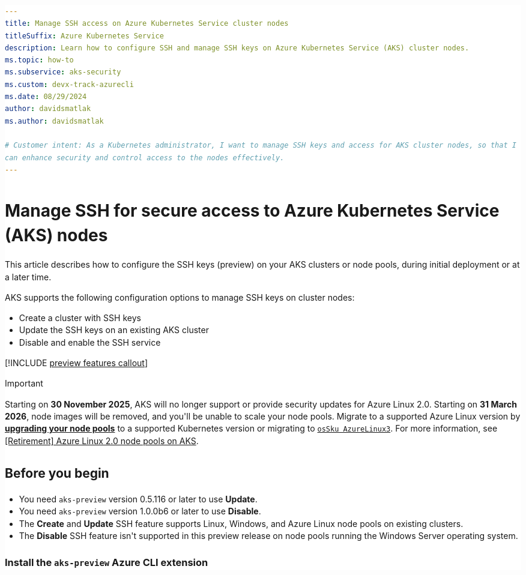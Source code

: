 ```yaml
---
title: Manage SSH access on Azure Kubernetes Service cluster nodes 
titleSuffix: Azure Kubernetes Service
description: Learn how to configure SSH and manage SSH keys on Azure Kubernetes Service (AKS) cluster nodes.
ms.topic: how-to
ms.subservice: aks-security
ms.custom: devx-track-azurecli
ms.date: 08/29/2024
author: davidsmatlak
ms.author: davidsmatlak

# Customer intent: As a Kubernetes administrator, I want to manage SSH keys and access for AKS cluster nodes, so that I can enhance security and control access to the nodes effectively.
---
```


# Manage SSH for secure access to Azure Kubernetes Service (AKS) nodes

This article describes how to configure the SSH keys (preview) on your AKS clusters or node pools, during initial deployment or at a later time.

AKS supports the following configuration options to manage SSH keys on cluster nodes:

* Create a cluster with SSH keys
* Update the SSH keys on an existing AKS cluster
* Disable and enable the SSH service

[!INCLUDE [preview features callout](~/reusable-content/ce-skilling/azure/includes/aks/includes/preview/preview-callout.md)]

> [!IMPORTANT]
> Starting on **30 November 2025**, AKS will no longer support or provide security updates for Azure Linux 2.0. Starting on **31 March 2026**, node images will be removed, and you'll be unable to scale your node pools. Migrate to a supported Azure Linux version by [**upgrading your node pools**](/azure/aks/upgrade-aks-cluster) to a supported Kubernetes version or migrating to [`osSku AzureLinux3`](/azure/aks/upgrade-os-version). For more information, see [[Retirement] Azure Linux 2.0 node pools on AKS](https://github.com/Azure/AKS/issues/4988).

## Before you begin

* You need `aks-preview` version 0.5.116 or later to use **Update**.
* You need `aks-preview` version 1.0.0b6 or later to use **Disable**.
* The **Create** and **Update** SSH feature supports Linux, Windows, and Azure Linux node pools on existing clusters.
* The **Disable** SSH feature isn't supported in this preview release on node pools running the Windows Server operating system.

### Install the `aks-preview` Azure CLI extension


[az-feature-register]: /cli/azure/feature#az_feature_register
[az-feature-show]: /cli/azure/feature#az-feature-show
[az-extension-add]: /cli/azure/extension#az_extension_add
[az-extension-update]: /cli/azure/extension#az_extension_update
[az-provider-register]: /cli/azure/provider#az_provider_register
[az-aks-update]: /cli/azure/aks#az-aks-update
[az-aks-create]: /cli/azure/aks#az-aks-create
[az-aks-nodepool-update]: /cli/azure/aks/nodepool#az-aks-nodepool-update
[az-aks-nodepool-add]: /cli/azure/aks/nodepool#az-aks-nodepool-add
[view-kubelet-logs]: kubelet-logs.md
[view-master-logs]: monitor-aks-reference.md#resource-logs
[node-image-upgrade]: node-image-upgrade.md
[node auto-provisioning]: node-autoprovision.md
[az-aks-nodepool-upgrade]: /cli/azure/aks/nodepool#az-aks-nodepool-upgrade
[network-security-group-rules-overview]: concepts-security.md#azure-network-security-groups
[kubelet-debug-node-access]: node-access.md
[run-command-invoke]: /cli/azure/vmss/run-command#az-vmss-run-command-invoke